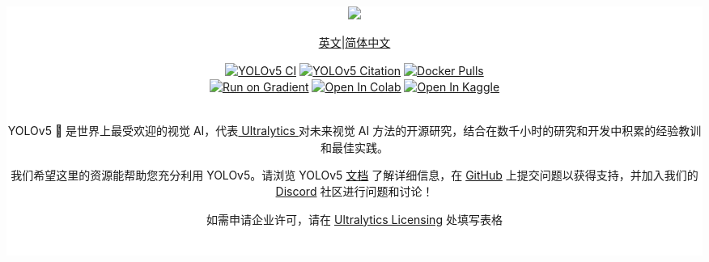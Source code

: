 <div align="center">
  <p>
    <a align="center" href="https://ultralytics.com/yolov5" target="_blank">
      <img width="100%" src="https://raw.githubusercontent.com/ultralytics/assets/main/yolov5/v70/splash.png"></a>
  </p>

[英文](README.md)|[简体中文](README.zh-CN.md)<br>

<div>
    <a href="https://github.com/ultralytics/yolov5/actions/workflows/ci-testing.yml"><img src="https://github.com/ultralytics/yolov5/actions/workflows/ci-testing.yml/badge.svg" alt="YOLOv5 CI"></a>
    <a href="https://zenodo.org/badge/latestdoi/264818686"><img src="https://zenodo.org/badge/264818686.svg" alt="YOLOv5 Citation"></a>
    <a href="https://hub.docker.com/r/ultralytics/yolov5"><img src="https://img.shields.io/docker/pulls/ultralytics/yolov5?logo=docker" alt="Docker Pulls"></a>
    <br>
    <a href="https://bit.ly/yolov5-paperspace-notebook"><img src="https://assets.paperspace.io/img/gradient-badge.svg" alt="Run on Gradient"></a>
    <a href="https://colab.research.google.com/github/ultralytics/yolov5/blob/master/tutorial.ipynb"><img src="https://colab.research.google.com/assets/colab-badge.svg" alt="Open In Colab"></a>
    <a href="https://www.kaggle.com/ultralytics/yolov5"><img src="https://kaggle.com/static/images/open-in-kaggle.svg" alt="Open In Kaggle"></a>
  </div>
  <br>

YOLOv5 🚀 是世界上最受欢迎的视觉 AI，代表<a href="https://ultralytics.com"> Ultralytics </a>对未来视觉 AI 方法的开源研究，结合在数千小时的研究和开发中积累的经验教训和最佳实践。

我们希望这里的资源能帮助您充分利用 YOLOv5。请浏览 YOLOv5 <a href="https://docs.ultralytics.com/">文档</a> 了解详细信息，在 <a href="https://github.com/ultralytics/yolov5/issues/new/choose">GitHub</a> 上提交问题以获得支持，并加入我们的 <a href="https://ultralytics.com/discord">Discord</a> 社区进行问题和讨论！

如需申请企业许可，请在 [Ultralytics Licensing](https://ultralytics.com/license) 处填写表格

<div align="center">
  <a href="https://github.com/ultralytics" style="text-decoration:none;">
    <img src="https://github.com/ultralytics/assets/raw/main/social/logo-social-github.png" width="2%" alt="" /></a>
  <img src="https://github.com/ultralytics/assets/raw/main/social/logo-transparent.png" width="2%" alt="" />
  <a href="https://www.linkedin.com/company/ultralytics/" style="text-decoration:none;">
    <img src="https://github.com/ultralytics/assets/raw/main/social/logo-social-linkedin.png" width="2%" alt="" /></a>
  <img src="https://github.com/ultralytics/assets/raw/main/social/logo-transparent.png" width="2%" alt="" />
  <a href="https://twitter.com/ultralytics" style="text-decoration:none;">
    <img src="https://github.com/ultralytics/assets/raw/main/social/logo-social-twitter.png" width="2%" alt="" /></a>
  <img src="https://github.com/ultralytics/assets/raw/main/social/logo-transparent.png" width="2%" alt="" />
  <a href="https://youtube.com/ultralytics" style="text-decoration:none;">
    <img src="https://github.com/ultralytics/assets/raw/main/social/logo-social-youtube.png" width="2%" alt="" /></a>
  <img src="https://github.com/ultralytics/assets/raw/main/social/logo-transparent.png" width="2%" alt="" />
  <a href="https://www.tiktok.com/@ultralytics" style="text-decoration:none;">
    <img src="https://github.com/ultralytics/assets/raw/main/social/logo-social-tiktok.png" width="2%" alt="" /></a>
  <img src="https://github.com/ultralytics/assets/raw/main/social/logo-transparent.png" width="2%" alt="" />
  <a href="https://www.instagram.com/ultralytics/" style="text-decoration:none;">
    <img src="https://github.com/ultralytics/assets/raw/main/social/logo-social-instagram.png" width="2%" alt="" /></a>
  <img src="https://github.com/ultralytics/assets/raw/main/social/logo-transparent.png" width="2%" alt="" />
  <a href="https://ultralytics.com/discord" style="text-decoration:none;">
    <img src="https://github.com/ultralytics/assets/blob/main/social/logo-social-discord.png" width="2%" alt="" /></a>
</div>
</div>
